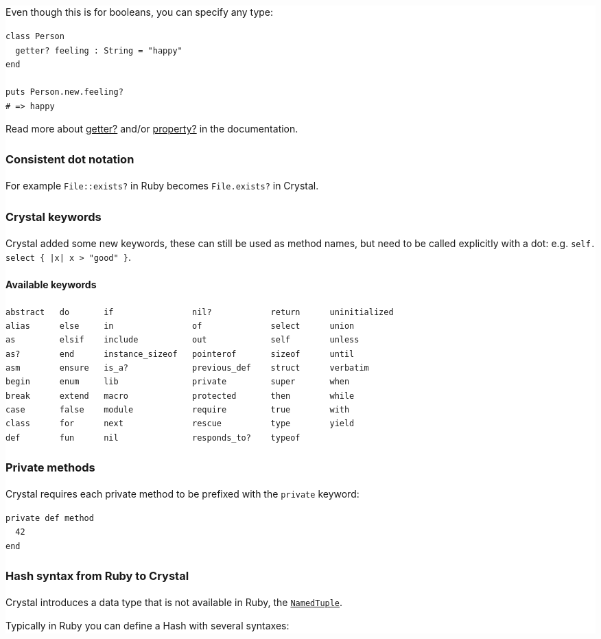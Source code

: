 Even though this is for booleans, you can specify any type:

```crystal
class Person
  getter? feeling : String = "happy"
end

puts Person.new.feeling?
# => happy
```

Read more about [getter?](https://crystal-lang.org/api/Object.html#getter?(*names,&block)-macro) and/or [property?](https://crystal-lang.org/api/Object.html#property?(*names,&block)-macro) in the documentation.

### Consistent dot notation

For example `File::exists?` in Ruby becomes `File.exists?` in Crystal.

### Crystal keywords

Crystal added some new keywords, these can still be used as method names, but need to be called explicitly with a dot: e.g. `self.select { |x| x > "good" }`.

#### Available keywords

```text
abstract   do       if                nil?            return      uninitialized
alias      else     in                of              select      union
as         elsif    include           out             self        unless
as?        end      instance_sizeof   pointerof       sizeof      until
asm        ensure   is_a?             previous_def    struct      verbatim
begin      enum     lib               private         super       when
break      extend   macro             protected       then        while
case       false    module            require         true        with
class      for      next              rescue          type        yield
def        fun      nil               responds_to?    typeof
```

### Private methods

Crystal requires each private method to be prefixed with the `private` keyword:

```crystal
private def method
  42
end
```

### Hash syntax from Ruby to Crystal

Crystal introduces a data type that is not available in Ruby, the [`NamedTuple`](https://crystal-lang.org/api/NamedTuple.html).

Typically in Ruby you can define a Hash with several syntaxes:
